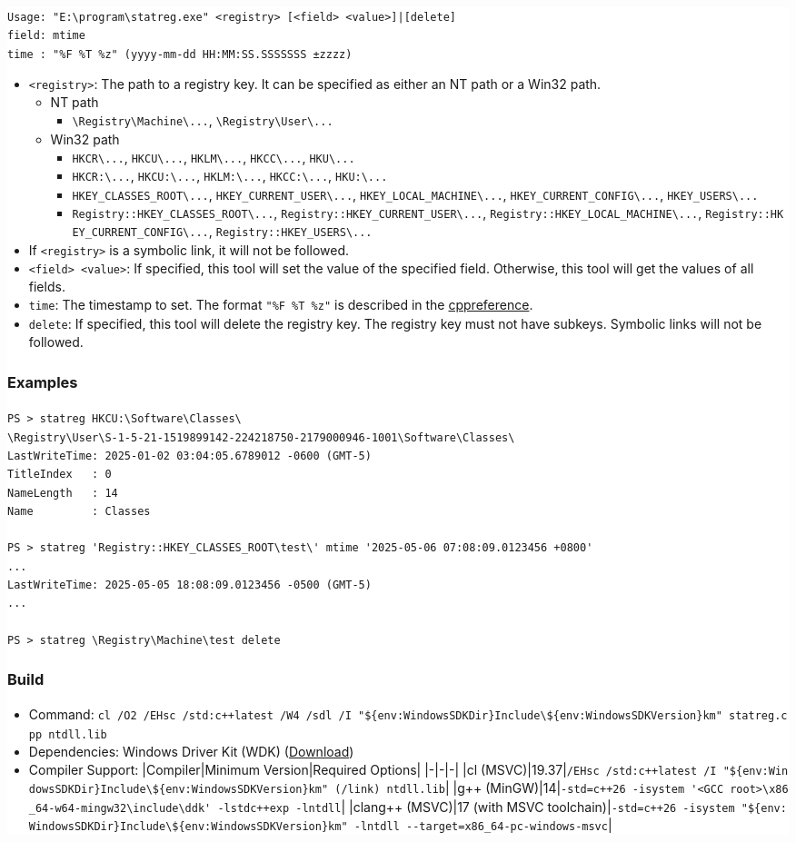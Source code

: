 ```
Usage: "E:\program\statreg.exe" <registry> [<field> <value>]|[delete]
field: mtime
time : "%F %T %z" (yyyy-mm-dd HH:MM:SS.SSSSSSS ±zzzz)
```

- `<registry>`: The path to a registry key. It can be specified as either an NT path or a Win32 path.
  - NT path
    - `\Registry\Machine\...`, `\Registry\User\...`
  - Win32 path
    - `HKCR\...`, `HKCU\...`, `HKLM\...`, `HKCC\...`, `HKU\...`
    - `HKCR:\...`, `HKCU:\...`, `HKLM:\...`, `HKCC:\...`, `HKU:\...`
    - `HKEY_CLASSES_ROOT\...`, `HKEY_CURRENT_USER\...`, `HKEY_LOCAL_MACHINE\...`, `HKEY_CURRENT_CONFIG\...`, `HKEY_USERS\...`
    - `Registry::HKEY_CLASSES_ROOT\...`, `Registry::HKEY_CURRENT_USER\...`, `Registry::HKEY_LOCAL_MACHINE\...`, `Registry::HKEY_CURRENT_CONFIG\...`, `Registry::HKEY_USERS\...`
- If `<registry>` is a symbolic link, it will not be followed.
- `<field> <value>`: If specified, this tool will set the value of the specified field. Otherwise, this tool will get the values of all fields.
- `time`: The timestamp to set. The format `"%F %T %z"` is described in the [cppreference](https://en.cppreference.com/w/cpp/chrono/file_clock/formatter).
- `delete`: If specified, this tool will delete the registry key. The registry key must not have subkeys. Symbolic links will not be followed.

### Examples

```
PS > statreg HKCU:\Software\Classes\
\Registry\User\S-1-5-21-1519899142-224218750-2179000946-1001\Software\Classes\
LastWriteTime: 2025-01-02 03:04:05.6789012 -0600 (GMT-5)
TitleIndex   : 0
NameLength   : 14
Name         : Classes

PS > statreg 'Registry::HKEY_CLASSES_ROOT\test\' mtime '2025-05-06 07:08:09.0123456 +0800'
...
LastWriteTime: 2025-05-05 18:08:09.0123456 -0500 (GMT-5)
...

PS > statreg \Registry\Machine\test delete
```

### Build

- Command: `cl /O2 /EHsc /std:c++latest /W4 /sdl /I "${env:WindowsSDKDir}Include\${env:WindowsSDKVersion}km" statreg.cpp ntdll.lib`
- Dependencies: Windows Driver Kit (WDK) ([Download](https://learn.microsoft.com/en-us/windows-hardware/drivers/download-the-wdk))
- Compiler Support:
  |Compiler|Minimum Version|Required Options|
  |-|-|-|
  |cl (MSVC)|19.37|`/EHsc /std:c++latest /I "${env:WindowsSDKDir}Include\${env:WindowsSDKVersion}km" (/link) ntdll.lib`|
  |g++ (MinGW)|14|`-std=c++26 -isystem '<GCC root>\x86_64-w64-mingw32\include\ddk' -lstdc++exp -lntdll`|
  |clang++ (MSVC)|17 (with MSVC toolchain)|`-std=c++26 -isystem "${env:WindowsSDKDir}Include\${env:WindowsSDKVersion}km" -lntdll --target=x86_64-pc-windows-msvc`|
